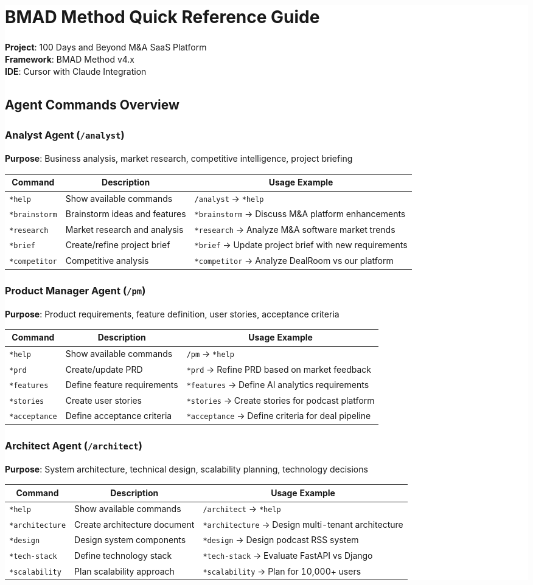 # BMAD Method Quick Reference Guide

**Project**: 100 Days and Beyond M&A SaaS Platform  
**Framework**: BMAD Method v4.x  
**IDE**: Cursor with Claude Integration

## Agent Commands Overview

### Analyst Agent (`/analyst`)

**Purpose**: Business analysis, market research, competitive intelligence, project briefing

| Command       | Description                   | Usage Example                                         |
| ------------- | ----------------------------- | ----------------------------------------------------- |
| `*help`       | Show available commands       | `/analyst` → `*help`                                  |
| `*brainstorm` | Brainstorm ideas and features | `*brainstorm` → Discuss M&A platform enhancements     |
| `*research`   | Market research and analysis  | `*research` → Analyze M&A software market trends      |
| `*brief`      | Create/refine project brief   | `*brief` → Update project brief with new requirements |
| `*competitor` | Competitive analysis          | `*competitor` → Analyze DealRoom vs our platform      |

### Product Manager Agent (`/pm`)

**Purpose**: Product requirements, feature definition, user stories, acceptance criteria

| Command       | Description                 | Usage Example                                     |
| ------------- | --------------------------- | ------------------------------------------------- |
| `*help`       | Show available commands     | `/pm` → `*help`                                   |
| `*prd`        | Create/update PRD           | `*prd` → Refine PRD based on market feedback      |
| `*features`   | Define feature requirements | `*features` → Define AI analytics requirements    |
| `*stories`    | Create user stories         | `*stories` → Create stories for podcast platform  |
| `*acceptance` | Define acceptance criteria  | `*acceptance` → Define criteria for deal pipeline |

### Architect Agent (`/architect`)

**Purpose**: System architecture, technical design, scalability planning, technology decisions

| Command         | Description                  | Usage Example                                      |
| --------------- | ---------------------------- | -------------------------------------------------- |
| `*help`         | Show available commands      | `/architect` → `*help`                             |
| `*architecture` | Create architecture document | `*architecture` → Design multi-tenant architecture |
| `*design`       | Design system components     | `*design` → Design podcast RSS system              |
| `*tech-stack`   | Define technology stack      | `*tech-stack` → Evaluate FastAPI vs Django         |
| `*scalability`  | Plan scalability approach    | `*scalability` → Plan for 10,000+ users            |
